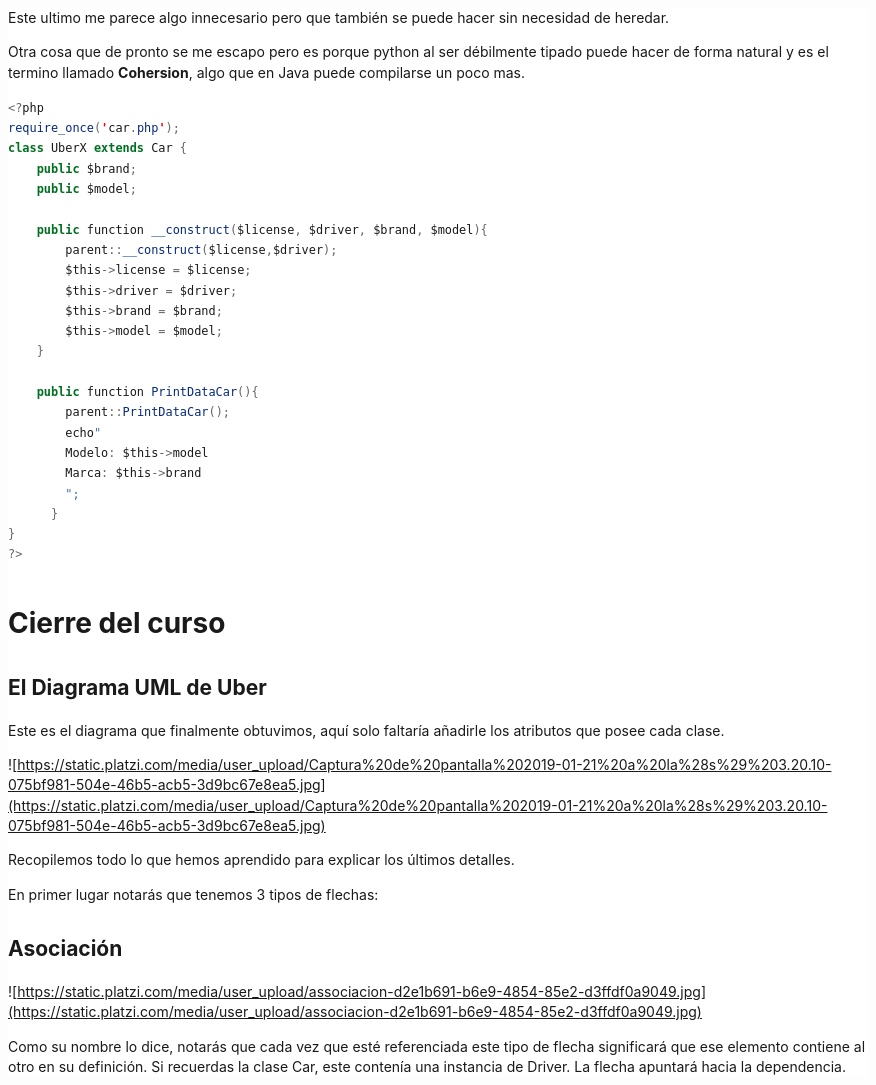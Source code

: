
Este ultimo me parece algo innecesario pero que también se puede hacer sin necesidad de heredar.

Otra cosa que de pronto se me escapo pero es porque python al ser débilmente tipado puede hacer de forma natural y es el termino llamado **Cohersion**, algo que en Java puede compilarse un poco mas.

```java
<?php
require_once('car.php');
class UberX extends Car {
    public $brand;
    public $model;

    public function __construct($license, $driver, $brand, $model){
        parent::__construct($license,$driver);
        $this->license = $license;
        $this->driver = $driver;
        $this->brand = $brand;
        $this->model = $model;
    }

    public function PrintDataCar(){
        parent::PrintDataCar();
        echo" 
        Modelo: $this->model
        Marca: $this->brand 
        ";
      }
}
?>
```

# Cierre del curso

## El Diagrama UML de Uber

Este es el diagrama que finalmente obtuvimos, aquí solo faltaría añadirle los atributos que posee cada clase.

![https://static.platzi.com/media/user_upload/Captura%20de%20pantalla%202019-01-21%20a%20la%28s%29%203.20.10-075bf981-504e-46b5-acb5-3d9bc67e8ea5.jpg](https://static.platzi.com/media/user_upload/Captura%20de%20pantalla%202019-01-21%20a%20la%28s%29%203.20.10-075bf981-504e-46b5-acb5-3d9bc67e8ea5.jpg)

Recopilemos todo lo que hemos aprendido para explicar los últimos detalles.

En primer lugar notarás que tenemos 3 tipos de flechas:

## Asociación

![https://static.platzi.com/media/user_upload/associacion-d2e1b691-b6e9-4854-85e2-d3ffdf0a9049.jpg](https://static.platzi.com/media/user_upload/associacion-d2e1b691-b6e9-4854-85e2-d3ffdf0a9049.jpg)

Como su nombre lo dice, notarás que cada vez que esté referenciada este tipo de flecha significará que ese elemento contiene al otro en su definición. Si recuerdas la clase Car, este contenía una instancia de Driver. La flecha apuntará hacia la dependencia.
